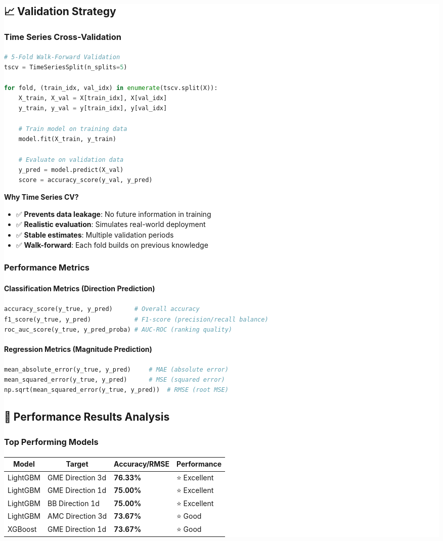 ## 📈 **Validation Strategy**

### **Time Series Cross-Validation**

```python
# 5-Fold Walk-Forward Validation
tscv = TimeSeriesSplit(n_splits=5)

for fold, (train_idx, val_idx) in enumerate(tscv.split(X)):
    X_train, X_val = X[train_idx], X[val_idx]
    y_train, y_val = y[train_idx], y[val_idx]
    
    # Train model on training data
    model.fit(X_train, y_train)
    
    # Evaluate on validation data
    y_pred = model.predict(X_val)
    score = accuracy_score(y_val, y_pred)
```

**Why Time Series CV?**
- ✅ **Prevents data leakage**: No future information in training
- ✅ **Realistic evaluation**: Simulates real-world deployment
- ✅ **Stable estimates**: Multiple validation periods
- ✅ **Walk-forward**: Each fold builds on previous knowledge

### **Performance Metrics**

#### **Classification Metrics (Direction Prediction)**
```python
accuracy_score(y_true, y_pred)      # Overall accuracy
f1_score(y_true, y_pred)            # F1-score (precision/recall balance)
roc_auc_score(y_true, y_pred_proba) # AUC-ROC (ranking quality)
```

#### **Regression Metrics (Magnitude Prediction)**
```python
mean_absolute_error(y_true, y_pred)     # MAE (absolute error)
mean_squared_error(y_true, y_pred)      # MSE (squared error)
np.sqrt(mean_squared_error(y_true, y_pred))  # RMSE (root MSE)
```

## 🎯 **Performance Results Analysis**

### **Top Performing Models**

| Model | Target | Accuracy/RMSE | Performance |
|-------|--------|---------------|-------------|
| LightGBM | GME Direction 3d | **76.33%** | ⭐ Excellent |
| LightGBM | GME Direction 1d | **75.00%** | ⭐ Excellent |
| LightGBM | BB Direction 1d | **75.00%** | ⭐ Excellent |
| LightGBM | AMC Direction 3d | **73.67%** | ⭐ Good |
| XGBoost | GME Direction 1d | **73.67%** | ⭐ Good |
